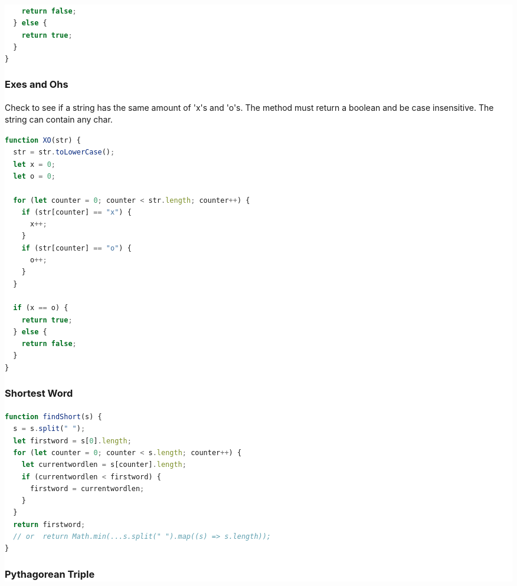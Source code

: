 ```javascript
    return false;
  } else {
    return true;
  }
}
```

### Exes and Ohs

Check to see if a string has the same amount of 'x's and 'o's. The method must return a boolean and be case insensitive. The string can contain any char.

```javascript
function XO(str) {
  str = str.toLowerCase();
  let x = 0;
  let o = 0;

  for (let counter = 0; counter < str.length; counter++) {
    if (str[counter] == "x") {
      x++;
    }
    if (str[counter] == "o") {
      o++;
    }
  }

  if (x == o) {
    return true;
  } else {
    return false;
  }
}
```

### Shortest Word

```javascript
function findShort(s) {
  s = s.split(" ");
  let firstword = s[0].length;
  for (let counter = 0; counter < s.length; counter++) {
    let currentwordlen = s[counter].length;
    if (currentwordlen < firstword) {
      firstword = currentwordlen;
    }
  }
  return firstword;
  // or  return Math.min(...s.split(" ").map((s) => s.length));
}
```

### Pythagorean Triple
